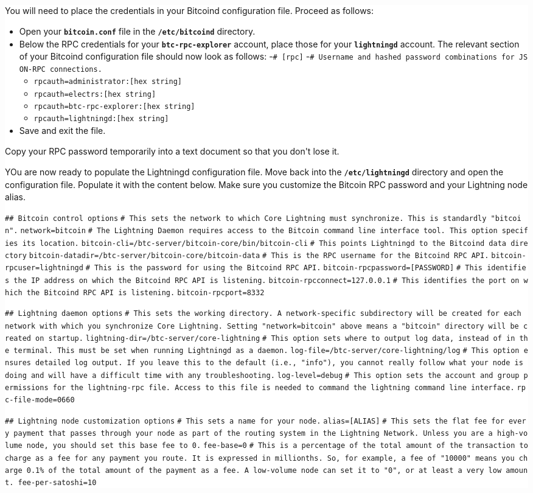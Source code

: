 You will need to place the credentials in your Bitcoind configuration file. Proceed as follows: 

- Open your **`bitcoin.conf`** file in the **`/etc/bitcoind`** directory. 
- Below the RPC credentials for your **`btc-rpc-explorer`** account, place those for your **`lightningd`** account. The relevant section of your Bitcoind configuration file should now look as follows:
    -`# [rpc]`
    -`# Username and hashed password combinations for JSON-RPC connections.`  
    - `rpcauth=administrator:[hex string]`
    - `rpcauth=electrs:[hex string]`
    - `rpcauth=btc-rpc-explorer:[hex string]`
    - `rpcauth=lightningd:[hex string]`
- Save and exit the file.

Copy your RPC password temporarily into a text document so that you don't lose it. 

YOu are now ready to populate the Lightningd configuration file. Move back into the **`/etc/lightningd`** directory and open the configuration file. Populate it with the content below. Make sure you customize the Bitcoin RPC password and your Lightning node alias. 

`## Bitcoin control options`
`# This sets the network to which Core Lightning must synchronize. This is standardly "bitcoin".` 
`network=bitcoin`
`# The Lightning Daemon requires access to the Bitcoin command line interface tool. This option specifies its location.`
`bitcoin-cli=/btc-server/bitcoin-core/bin/bitcoin-cli`
`# This points Lightningd to the Bitcoind data directory`
`bitcoin-datadir=/btc-server/bitcoin-core/bitcoin-data`
`# This is the RPC username for the Bitcoind RPC API.`
`bitcoin-rpcuser=lightningd`
`# This is the password for using the Bitcoind RPC API.`
`bitcoin-rpcpassword=[PASSWORD]`
`# This identifies the IP address on which the Bitcoind RPC API is listening.`
`bitcoin-rpcconnect=127.0.0.1`
`# This identifies the port on which the Bitcoind RPC API is listening.`
`bitcoin-rpcport=8332`

`## Lightning daemon options`
`# This sets the working directory. A network-specific subdirectory will be created for each network with which you synchronize Core Lightning. Setting "network=bitcoin" above means a "bitcoin" directory will be created on startup.`
`lightning-dir=/btc-server/core-lightning`
`# This option sets where to output log data, instead of in the terminal. This must be set when running Lightningd as a daemon.`
`log-file=/btc-server/core-lightning/log`
`# This option ensures detailed log output. If you leave this to the default (i.e., "info"), you cannot really follow what your node is doing and will have a difficult time with any troubleshooting.`
`log-level=debug`
`# This option sets the account and group permissions for the lightning-rpc file. Access to this file is needed to command the lightning command line interface.`
`rpc-file-mode=0660`

`## Lightning node customization options`
`# This sets a name for your node.`
`alias=[ALIAS]`
`# This sets the flat fee for every payment that passes through your node as part of the routing system in the Lightning Network. Unless you are a high-volume node, you should set this base fee to 0.`
`fee-base=0`
`# This is a percentage of the total amount of the transaction to charge as a fee for any payment you route. It is expressed in millionths. So, for example, a fee of "10000" means you charge 0.1% of the total amount of the payment as a fee. A low-volume node can set it to "0", or at least a very low amount.
fee-per-satoshi=10`